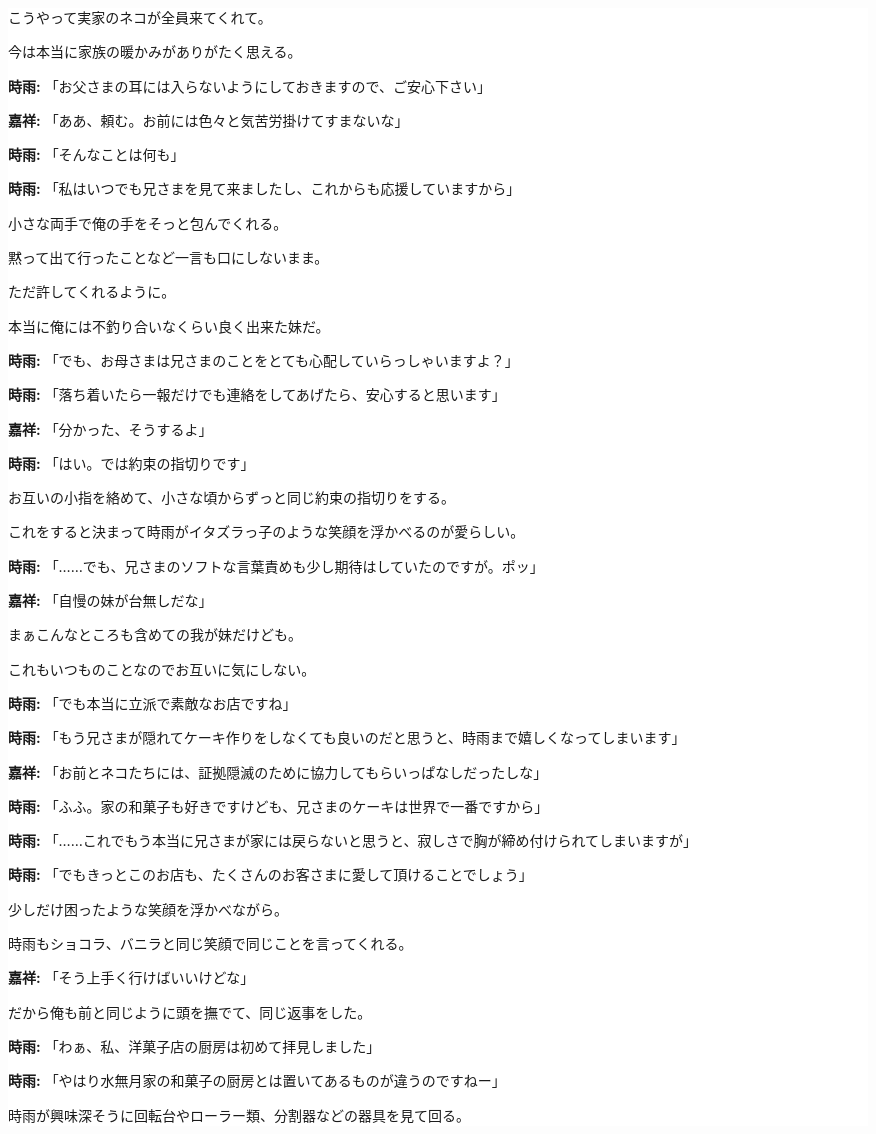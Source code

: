 こうやって実家のネコが全員来てくれて。

今は本当に家族の暖かみがありがたく思える。

**時雨:** 「お父さまの耳には入らないようにしておきますので、ご安心下さい」

**嘉祥:** 「ああ、頼む。お前には色々と気苦労掛けてすまないな」

**時雨:** 「そんなことは何も」

**時雨:** 「私はいつでも兄さまを見て来ましたし、これからも応援していますから」

小さな両手で俺の手をそっと包んでくれる。

黙って出て行ったことなど一言も口にしないまま。

ただ許してくれるように。

本当に俺には不釣り合いなくらい良く出来た妹だ。

**時雨:** 「でも、お母さまは兄さまのことをとても心配していらっしゃいますよ？」

**時雨:** 「落ち着いたら一報だけでも連絡をしてあげたら、安心すると思います」

**嘉祥:** 「分かった、そうするよ」

**時雨:** 「はい。では約束の指切りです」

お互いの小指を絡めて、小さな頃からずっと同じ約束の指切りをする。

これをすると決まって時雨がイタズラっ子のような笑顔を浮かべるのが愛らしい。

**時雨:** 「……でも、兄さまのソフトな言葉責めも少し期待はしていたのですが。ポッ」

**嘉祥:** 「自慢の妹が台無しだな」

まぁこんなところも含めての我が妹だけども。

これもいつものことなのでお互いに気にしない。

**時雨:** 「でも本当に立派で素敵なお店ですね」

**時雨:** 「もう兄さまが隠れてケーキ作りをしなくても良いのだと思うと、時雨まで嬉しくなってしまいます」

**嘉祥:** 「お前とネコたちには、証拠隠滅のために協力してもらいっぱなしだったしな」

**時雨:** 「ふふ。家の和菓子も好きですけども、兄さまのケーキは世界で一番ですから」

**時雨:** 「……これでもう本当に兄さまが家には戻らないと思うと、寂しさで胸が締め付けられてしまいますが」

**時雨:** 「でもきっとこのお店も、たくさんのお客さまに愛して頂けることでしょう」

少しだけ困ったような笑顔を浮かべながら。

時雨もショコラ、バニラと同じ笑顔で同じことを言ってくれる。

**嘉祥:** 「そう上手く行けばいいけどな」

だから俺も前と同じように頭を撫でて、同じ返事をした。

**時雨:** 「わぁ、私、洋菓子店の厨房は初めて拝見しました」

**時雨:** 「やはり水無月家の和菓子の厨房とは置いてあるものが違うのですねー」

時雨が興味深そうに回転台やローラー類、分割器などの器具を見て回る。
